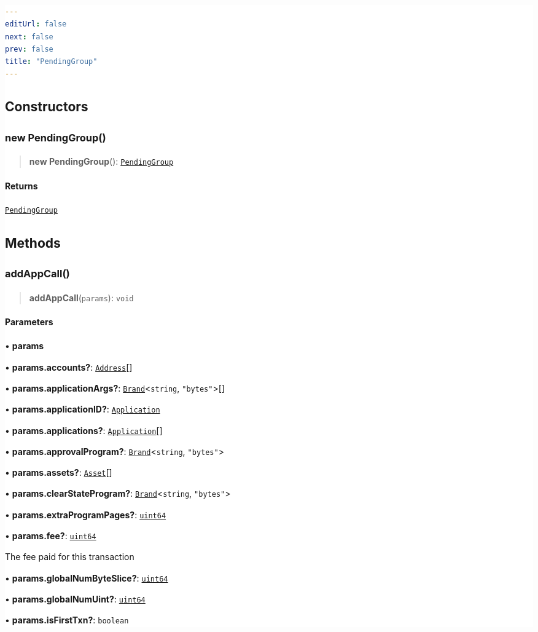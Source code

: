 ```yaml
---
editUrl: false
next: false
prev: false
title: "PendingGroup"
---
```


## Constructors

### new PendingGroup()

> **new PendingGroup**(): [`PendingGroup`](PendingGroup.md)

#### Returns

[`PendingGroup`](PendingGroup.md)

## Methods

### addAppCall()

> **addAppCall**(`params`): `void`

#### Parameters

• **params**

• **params\.accounts?**: [`Address`](../../../types/global/classes/Address.md)[]

• **params\.applicationArgs?**: [`Brand`](../../../types/global/type-aliases/Brand.md)\<`string`, `"bytes"`\>[]

• **params\.applicationID?**: [`Application`](../../../types/global/classes/Application.md)

• **params\.applications?**: [`Application`](../../../types/global/classes/Application.md)[]

• **params\.approvalProgram?**: [`Brand`](../../../types/global/type-aliases/Brand.md)\<`string`, `"bytes"`\>

• **params\.assets?**: [`Asset`](../../../types/global/classes/Asset.md)[]

• **params\.clearStateProgram?**: [`Brand`](../../../types/global/type-aliases/Brand.md)\<`string`, `"bytes"`\>

• **params\.extraProgramPages?**: [`uint64`](../../../types/global/type-aliases/uint64.md)

• **params\.fee?**: [`uint64`](../../../types/global/type-aliases/uint64.md)

The fee paid for this transaction

• **params\.globalNumByteSlice?**: [`uint64`](../../../types/global/type-aliases/uint64.md)

• **params\.globalNumUint?**: [`uint64`](../../../types/global/type-aliases/uint64.md)

• **params\.isFirstTxn?**: `boolean`
